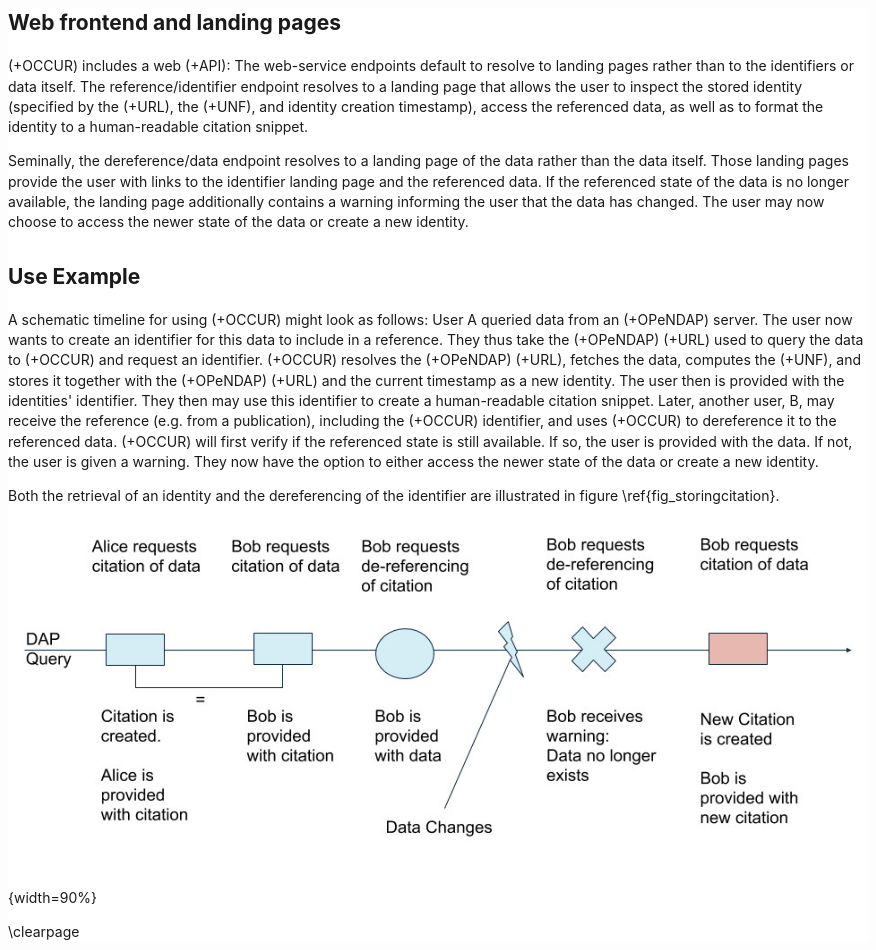 ## Web frontend and landing pages
(+OCCUR) includes a web (+API): The web-service endpoints default to resolve to landing pages rather than to the identifiers or data itself. The reference/identifier endpoint resolves to a landing page that allows the user to inspect the stored identity (specified by the (+URL), the (+UNF), and identity creation timestamp), access the referenced data, as well as to format the identity to a human-readable citation snippet. 

Seminally, the dereference/data endpoint resolves to a landing page of the data rather than the data itself. Those landing pages provide the user with links to the identifier landing page and the referenced data. If the referenced state of the data is no longer available, the landing page additionally contains a warning informing the user that the data has changed. The user may now choose to access the newer state of the data or create a new identity.


## Use Example
A schematic timeline for using (+OCCUR) might look as follows: User A queried data from an  (+OPeNDAP) server. The user now wants to create an identifier for this data to include in a reference. They thus take the (+OPeNDAP) (+URL) used to query the data to (+OCCUR) and request an identifier. (+OCCUR) resolves the (+OPeNDAP) (+URL), fetches the data, computes the (+UNF), and stores it together with the (+OPeNDAP) (+URL) and the current timestamp as a new identity. The user then is provided with the identities' identifier. They then may use this identifier to create a human-readable citation snippet. Later, another user, B, may receive the reference (e.g. from a publication), including the (+OCCUR) identifier, and uses (+OCCUR) to dereference it to the referenced data. (+OCCUR) will first verify if the referenced state is still available. If so, the user is provided with the data. If not, the user is given a warning. They now have the option to either access the newer state of the data or create a new identity.

Both the retrieval of an identity and the dereferencing of the identifier are illustrated in figure \ref{fig_storingcitation}.

![Timeline of identity creation and retrieval. \label{fig_storingcitation}](images/C1/storing_resolving.jpg){width=90%}

\clearpage
